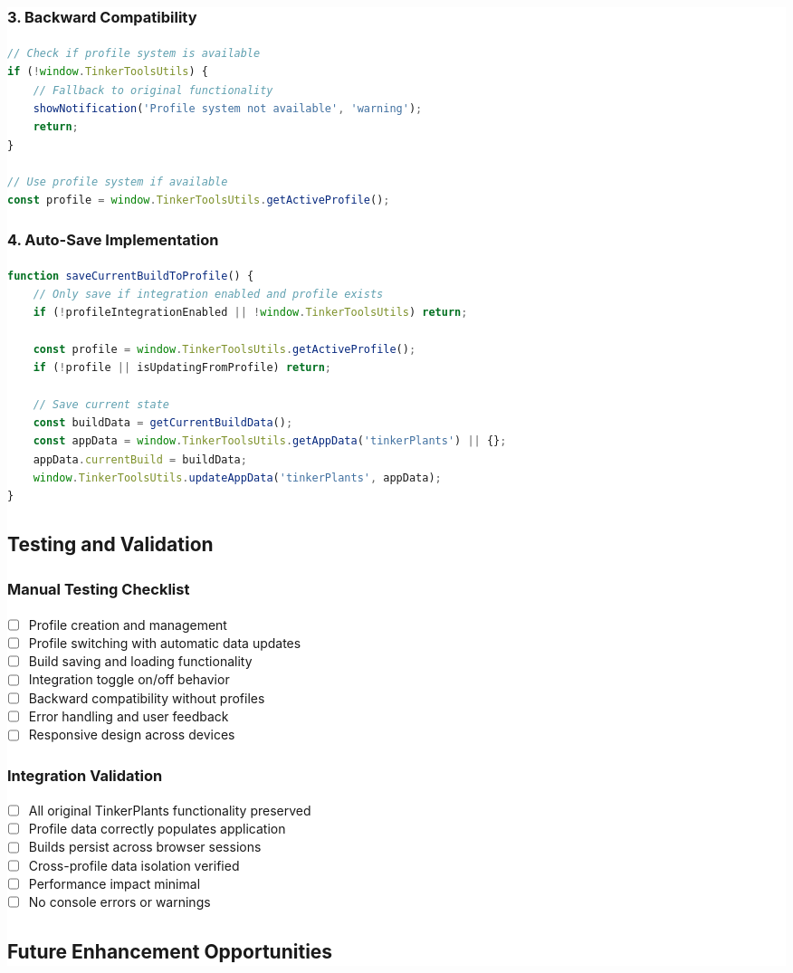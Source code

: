### 3. Backward Compatibility
```javascript
// Check if profile system is available
if (!window.TinkerToolsUtils) {
    // Fallback to original functionality
    showNotification('Profile system not available', 'warning');
    return;
}

// Use profile system if available
const profile = window.TinkerToolsUtils.getActiveProfile();
```

### 4. Auto-Save Implementation
```javascript
function saveCurrentBuildToProfile() {
    // Only save if integration enabled and profile exists
    if (!profileIntegrationEnabled || !window.TinkerToolsUtils) return;
    
    const profile = window.TinkerToolsUtils.getActiveProfile();
    if (!profile || isUpdatingFromProfile) return;
    
    // Save current state
    const buildData = getCurrentBuildData();
    const appData = window.TinkerToolsUtils.getAppData('tinkerPlants') || {};
    appData.currentBuild = buildData;
    window.TinkerToolsUtils.updateAppData('tinkerPlants', appData);
}
```

## Testing and Validation

### Manual Testing Checklist
- [ ] Profile creation and management
- [ ] Profile switching with automatic data updates
- [ ] Build saving and loading functionality
- [ ] Integration toggle on/off behavior
- [ ] Backward compatibility without profiles
- [ ] Error handling and user feedback
- [ ] Responsive design across devices

### Integration Validation
- [ ] All original TinkerPlants functionality preserved
- [ ] Profile data correctly populates application
- [ ] Builds persist across browser sessions
- [ ] Cross-profile data isolation verified
- [ ] Performance impact minimal
- [ ] No console errors or warnings

## Future Enhancement Opportunities
